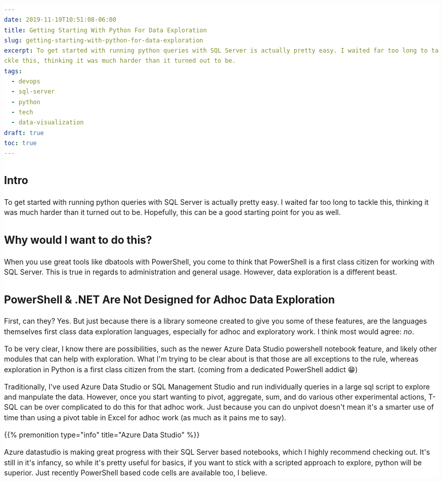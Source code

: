 ```yaml
---
date: 2019-11-19T10:51:08-06:00
title: Getting Starting With Python For Data Exploration
slug: getting-starting-with-python-for-data-exploration
excerpt: To get started with running python queries with SQL Server is actually pretty easy. I waited far too long to tackle this, thinking it was much harder than it turned out to be.
tags:
  - devops
  - sql-server
  - python
  - tech
  - data-visualization
draft: true
toc: true
---
```


## Intro

To get started with running python queries with SQL Server is actually pretty easy. I waited far too long to tackle this, thinking it was much harder than it turned out to be. Hopefully, this can be a good starting point for you as well.

## Why would I want to do this?

When you use great tools like dbatools with PowerShell, you come to think that PowerShell is a first class citizen for working with SQL Server. This is true in regards to administration and general usage. However, data exploration is a different beast.

## PowerShell & .NET Are Not Designed for Adhoc Data Exploration

First, can they? Yes. But just because there is a library someone created to give you some of these features, are the languages themselves first class data exploration languages, especially for adhoc and exploratory work. I think most would agree: _no_.

To be very clear, I know there are possibilities, such as the newer Azure Data Studio powershell notebook feature, and likely other modules that can help with exploration. What I'm trying to be clear about is that those are all exceptions to the rule, whereas exploration in Python is a first class citizen from the start. (coming from a dedicated PowerShell addict :grin:)

Traditionally, I've used Azure Data Studio or SQL Management Studio and run individually queries in a large sql script to explore and manpulate the data. However, once you start wanting to pivot, aggregate, sum, and do various other experimental actions, T-SQL can be over complicated to do this for that adhoc work. Just because you can do unpivot doesn't mean it's a smarter use of time than using a pivot table in Excel for adhoc work (as much as it pains me to say).

{{% premonition type="info" title="Azure Data Studio" %}}

Azure datastudio is making great progress with their SQL Server based notebooks, which I highly recommend checking out. It's still in it's infancy, so while it's pretty useful for basics, if you want to stick with a scripted approach to explore, python will be superior. Just recently PowerShell based code cells are available too, I believe.
